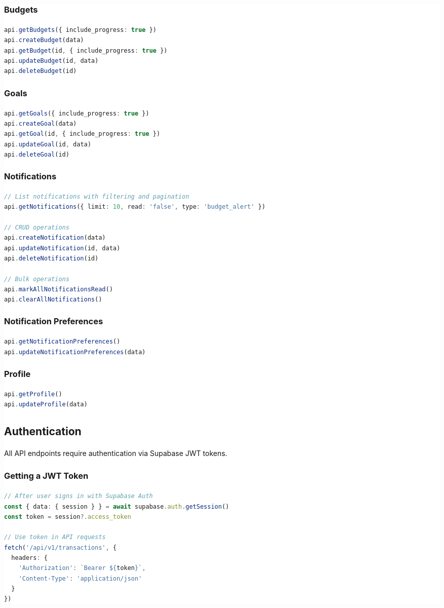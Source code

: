### Budgets
```typescript
api.getBudgets({ include_progress: true })
api.createBudget(data)
api.getBudget(id, { include_progress: true })
api.updateBudget(id, data)
api.deleteBudget(id)
```

### Goals
```typescript
api.getGoals({ include_progress: true })
api.createGoal(data)
api.getGoal(id, { include_progress: true })
api.updateGoal(id, data)
api.deleteGoal(id)
```

### Notifications
```typescript
// List notifications with filtering and pagination
api.getNotifications({ limit: 10, read: 'false', type: 'budget_alert' })

// CRUD operations
api.createNotification(data)
api.updateNotification(id, data)
api.deleteNotification(id)

// Bulk operations
api.markAllNotificationsRead()
api.clearAllNotifications()
```

### Notification Preferences
```typescript
api.getNotificationPreferences()
api.updateNotificationPreferences(data)
```

### Profile
```typescript
api.getProfile()
api.updateProfile(data)
```

## Authentication

All API endpoints require authentication via Supabase JWT tokens.

### Getting a JWT Token
```typescript
// After user signs in with Supabase Auth
const { data: { session } } = await supabase.auth.getSession()
const token = session?.access_token

// Use token in API requests
fetch('/api/v1/transactions', {
  headers: {
    'Authorization': `Bearer ${token}`,
    'Content-Type': 'application/json'
  }
})
```
